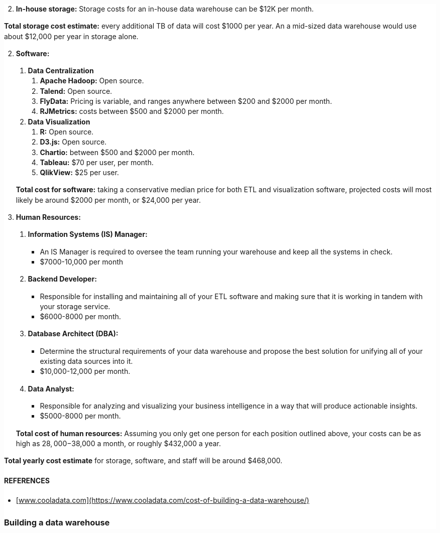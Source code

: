    2. **In-house storage:**
      Storage costs for an in-house data warehouse can be $12K per month.

   **Total storage cost estimate:** every additional TB of data will cost $1000 per year. An a mid-sized data warehouse would use about $12,000 per year in storage alone.

2. **Software:**

   1. **Data Centralization**
      1. **Apache Hadoop:** Open source.
      2. **Talend:** Open source.
      3. **FlyData:** Pricing is variable, and ranges anywhere between $200 and $2000 per month.
      4. **RJMetrics:** costs between $500 and $2000 per month.
   2. **Data Visualization**
      1. **R:** Open source.
      2. **D3.js:** Open source.
      3. **Chartio:** between $500 and $2000 per month.
      4. **Tableau:** $70 per user, per month.
      5. **QlikView:** $25 per user.

   **Total cost for software:** taking a conservative median price for both ETL and visualization
   software, projected costs will most likely be around $2000 per month, or $24,000 per year.

3. **Human Resources:**

   1. **Information Systems (IS) Manager:**

      - An IS Manager is required to oversee the team running your warehouse and keep all the
        systems in check.
      - $7000-10,000 per month

   2. **Backend Developer:**

      - Responsible for installing and maintaining all of your ETL software and making sure that
        it is working in tandem with your storage service.
      - $6000-8000 per month.

   3. **Database Architect (DBA):**

      - Determine the structural requirements of your data warehouse and propose the best solution
        for unifying all of your existing data sources into it.
      - $10,000-12,000 per month.

   4. **Data Analyst:**

      - Responsible for analyzing and visualizing your business intelligence in a way that will
        produce actionable insights.
      - $5000-8000 per month.

   **Total cost of human resources:** Assuming you only get one person for each position outlined
   above, your costs can be as high as $28,000-$38,000 a month, or roughly $432,000 a year.

**Total yearly cost estimate** for storage, software, and staff will be around $468,000.

#### REFERENCES

- [www.cooladata.com](https://www.cooladata.com/cost-of-building-a-data-warehouse/)

### Building a data warehouse
